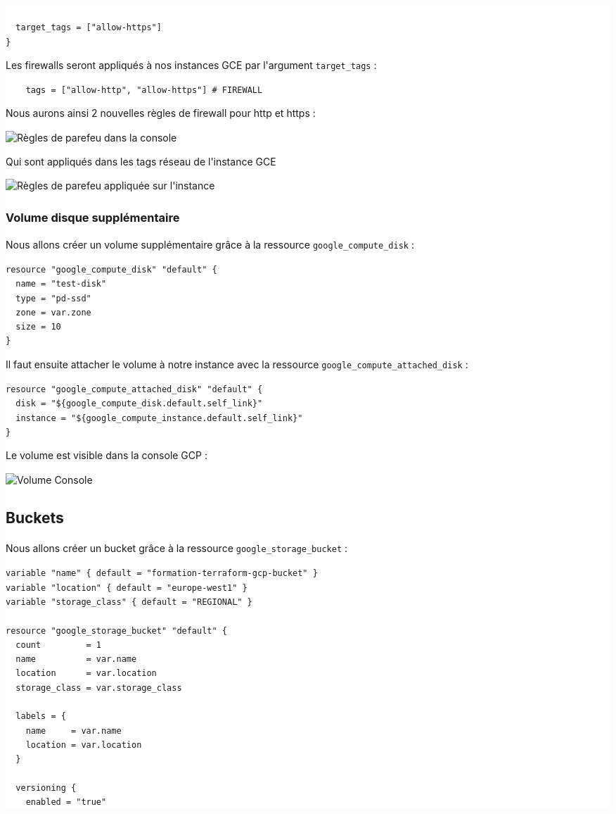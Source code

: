 ```hcl

  target_tags = ["allow-https"]
}
```

Les firewalls seront appliqués à nos instances GCE  par l'argument `target_tags` :

```hcl
    tags = ["allow-http", "allow-https"] # FIREWALL
```

Nous aurons ainsi 2 nouvelles règles de firewall pour http et https :

![Règles de parefeu dans la console](/posts/terraform/firewall-2.png)

Qui sont appliqués dans les tags réseau de l'instance GCE

![Règles de parefeu appliquée sur l'instance](/posts/terraform/firewall-1.png)

### Volume disque supplémentaire

Nous allons créer un volume supplémentaire grâce à la ressource `google_compute_disk` :

```hcl
resource "google_compute_disk" "default" {
  name = "test-disk"
  type = "pd-ssd"
  zone = var.zone
  size = 10
}
```

Il faut ensuite attacher le volume à notre instance avec la ressource `google_compute_attached_disk` :

```hcl
resource "google_compute_attached_disk" "default" {
  disk = "${google_compute_disk.default.self_link}"
  instance = "${google_compute_instance.default.self_link}"
}
```

Le volume est visible dans la console GCP :

![Volume Console](/posts/terraform/volume-1.png)

## Buckets

Nous allons créer un bucket grâce à la ressource `google_storage_bucket` :

```hcl
variable "name" { default = "formation-terraform-gcp-bucket" }
variable "location" { default = "europe-west1" }
variable "storage_class" { default = "REGIONAL" }

resource "google_storage_bucket" "default" {
  count         = 1
  name          = var.name
  location      = var.location
  storage_class = var.storage_class

  labels = {
    name     = var.name
    location = var.location
  }

  versioning {
    enabled = "true"
```